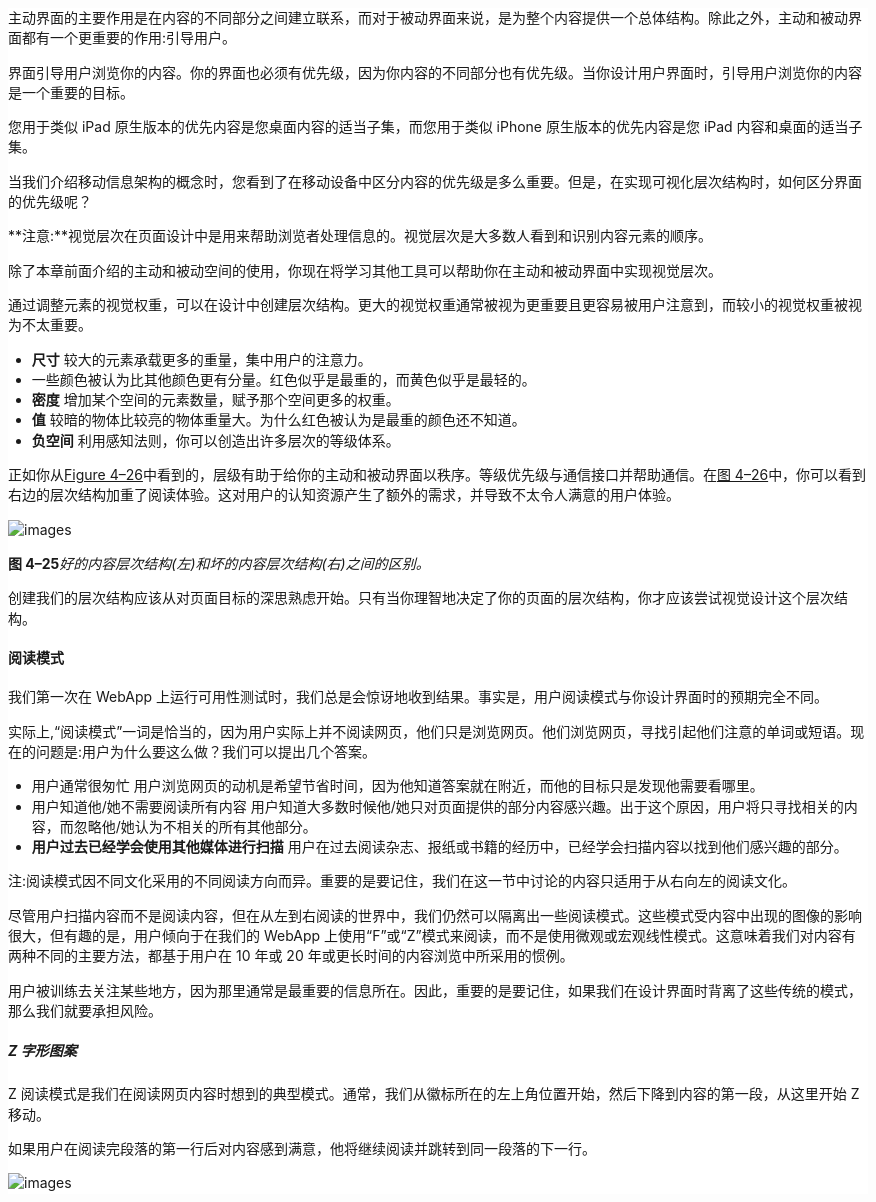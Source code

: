 主动界面的主要作用是在内容的不同部分之间建立联系，而对于被动界面来说，是为整个内容提供一个总体结构。除此之外，主动和被动界面都有一个更重要的作用:引导用户。

界面引导用户浏览你的内容。你的界面也必须有优先级，因为你内容的不同部分也有优先级。当你设计用户界面时，引导用户浏览你的内容是一个重要的目标。

您用于类似 iPad 原生版本的优先内容是您桌面内容的适当子集，而您用于类似 iPhone 原生版本的优先内容是您 iPad 内容和桌面的适当子集。

当我们介绍移动信息架构的概念时，您看到了在移动设备中区分内容的优先级是多么重要。但是，在实现可视化层次结构时，如何区分界面的优先级呢？

**注意:**视觉层次在页面设计中是用来帮助浏览者处理信息的。视觉层次是大多数人看到和识别内容元素的顺序。

除了本章前面介绍的主动和被动空间的使用，你现在将学习其他工具可以帮助你在主动和被动界面中实现视觉层次。

通过调整元素的视觉权重，可以在设计中创建层次结构。更大的视觉权重通常被视为更重要且更容易被用户注意到，而较小的视觉权重被视为不太重要。

*   **尺寸**
    较大的元素承载更多的重量，集中用户的注意力。
*   一些颜色被认为比其他颜色更有分量。红色似乎是最重的，而黄色似乎是最轻的。
*   **密度**
    增加某个空间的元素数量，赋予那个空间更多的权重。
*   **值**
    较暗的物体比较亮的物体重量大。为什么红色被认为是最重的颜色还不知道。
*   **负空间**
    利用感知法则，你可以创造出许多层次的等级体系。

正如你从[Figure 4–26](#fig_4_26)中看到的，层级有助于给你的主动和被动界面以秩序。等级优先级与通信接口并帮助通信。在[图 4–26](#fig_4_26)中，你可以看到右边的层次结构加重了阅读体验。这对用户的认知资源产生了额外的需求，并导致不太令人满意的用户体验。

![images](images/0425.jpg)

**图 4–25***好的内容层次结构(左)和坏的内容层次结构(右)之间的区别。*

创建我们的层次结构应该从对页面目标的深思熟虑开始。只有当你理智地决定了你的页面的层次结构，你才应该尝试视觉设计这个层次结构。

#### 阅读模式

我们第一次在 WebApp 上运行可用性测试时，我们总是会惊讶地收到结果。事实是，用户阅读模式与你设计界面时的预期完全不同。

实际上,“阅读模式”一词是恰当的，因为用户实际上并不阅读网页，他们只是浏览网页。他们浏览网页，寻找引起他们注意的单词或短语。现在的问题是:用户为什么要这么做？我们可以提出几个答案。

*   用户通常很匆忙
    用户浏览网页的动机是希望节省时间，因为他知道答案就在附近，而他的目标只是发现他需要看哪里。
*   用户知道他/她不需要阅读所有内容
    用户知道大多数时候他/她只对页面提供的部分内容感兴趣。出于这个原因，用户将只寻找相关的内容，而忽略他/她认为不相关的所有其他部分。
*   **用户过去已经学会使用其他媒体进行扫描**
    用户在过去阅读杂志、报纸或书籍的经历中，已经学会扫描内容以找到他们感兴趣的部分。

注:阅读模式因不同文化采用的不同阅读方向而异。重要的是要记住，我们在这一节中讨论的内容只适用于从右向左的阅读文化。

尽管用户扫描内容而不是阅读内容，但在从左到右阅读的世界中，我们仍然可以隔离出一些阅读模式。这些模式受内容中出现的图像的影响很大，但有趣的是，用户倾向于在我们的 WebApp 上使用“F”或“Z”模式来阅读，而不是使用微观或宏观线性模式。这意味着我们对内容有两种不同的主要方法，都基于用户在 10 年或 20 年或更长时间的内容浏览中所采用的惯例。

用户被训练去关注某些地方，因为那里通常是最重要的信息所在。因此，重要的是要记住，如果我们在设计界面时背离了这些传统的模式，那么我们就要承担风险。

##### Z 字形图案

Z 阅读模式是我们在阅读网页内容时想到的典型模式。通常，我们从徽标所在的左上角位置开始，然后下降到内容的第一段，从这里开始 Z 移动。

如果用户在阅读完段落的第一行后对内容感到满意，他将继续阅读并跳转到同一段落的下一行。

![images](images/0426.jpg)
